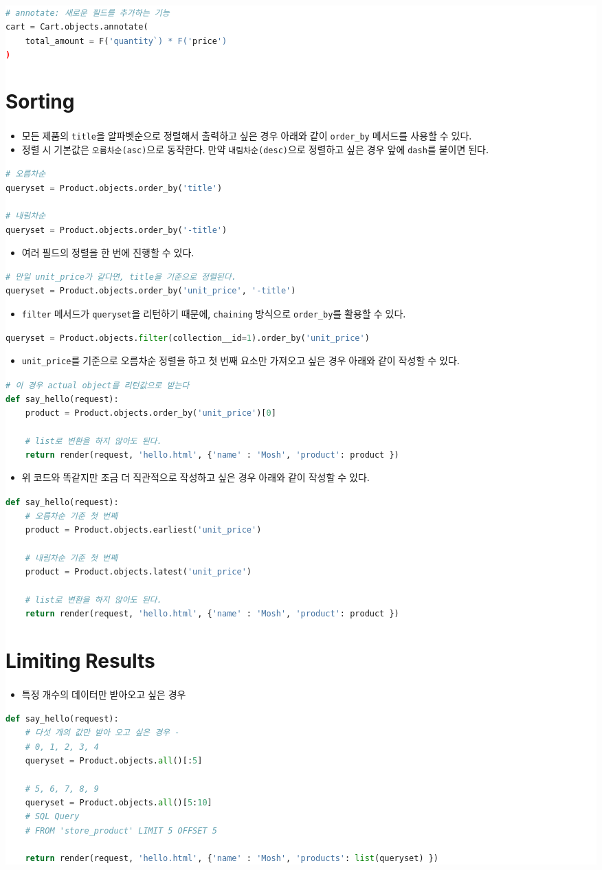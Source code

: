 ```python
# annotate: 새로운 필드를 추가하는 기능
cart = Cart.objects.annotate(
    total_amount = F('quantity`) * F('price')
)
```

# Sorting
- 모든 제품의 `title`을 알파벳순으로 정렬해서 출력하고 싶은 경우 아래와 같이 `order_by` 메서드를 사용할 수 있다.
- 정렬 시 기본값은 `오름차순(asc)`으로 동작한다. 만약 `내림차순(desc)`으로 정렬하고 싶은 경우 앞에 `dash`를 붙이면 된다.
```python
# 오름차순
queryset = Product.objects.order_by('title')

# 내림차순
queryset = Product.objects.order_by('-title')
```

- 여러 필드의 정렬을 한 번에 진행할 수 있다.
```python
# 만일 unit_price가 같다면, title을 기준으로 정렬된다.
queryset = Product.objects.order_by('unit_price', '-title')
```

- `filter` 메서드가 `queryset`을 리턴하기 때문에, `chaining` 방식으로 `order_by`를 활용할 수 있다.
```python
queryset = Product.objects.filter(collection__id=1).order_by('unit_price')
```

- `unit_price`를 기준으로 오름차순 정렬을 하고 첫 번째 요소만 가져오고 싶은 경우 아래와 같이 작성할 수 있다.
```python
# 이 경우 actual object를 리턴값으로 받는다
def say_hello(request):
    product = Product.objects.order_by('unit_price')[0]
    
    # list로 변환을 하지 않아도 된다.
    return render(request, 'hello.html', {'name' : 'Mosh', 'product': product })
```

- 위 코드와 똑같지만 조금 더 직관적으로 작성하고 싶은 경우 아래와 같이 작성할 수 있다.
```python
def say_hello(request):
    # 오름차순 기준 첫 번째
    product = Product.objects.earliest('unit_price')
    
    # 내림차순 기준 첫 번째
    product = Product.objects.latest('unit_price')

    # list로 변환을 하지 않아도 된다.
    return render(request, 'hello.html', {'name' : 'Mosh', 'product': product })
```

# Limiting Results
- 특정 개수의 데이터만 받아오고 싶은 경우
```python
def say_hello(request):
    # 다섯 개의 값만 받아 오고 싶은 경우 - 
    # 0, 1, 2, 3, 4
    queryset = Product.objects.all()[:5]
    
    # 5, 6, 7, 8, 9
    queryset = Product.objects.all()[5:10]
    # SQL Query
    # FROM 'store_product' LIMIT 5 OFFSET 5
    
    return render(request, 'hello.html', {'name' : 'Mosh', 'products': list(queryset) })
```
